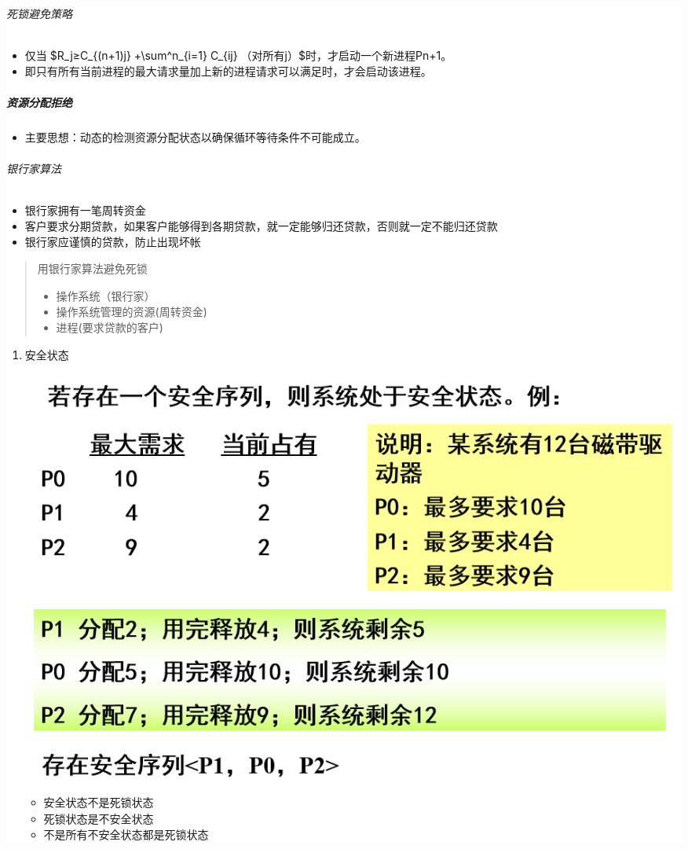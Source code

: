 ###### 死锁避免策略

- 仅当 $R_j≥C_{(n+1)j} +\sum^n_{i=1} C_{ij} （对所有j）$时，才启动一个新进程Pn+1。
- 即只有所有当前进程的最大请求量加上新的进程请求可以满足时，才会启动该进程。

##### 资源分配拒绝

- 主要思想：动态的检测资源分配状态以确保循环等待条件不可能成立。

###### 银行家算法

- 银行家拥有一笔周转资金
- 客户要求分期贷款，如果客户能够得到各期贷款，就一定能够归还贷款，否则就一定不能归还贷款
- 银行家应谨慎的贷款，防止出现坏帐

> 用银行家算法避免死锁
>
> - 操作系统（银行家）
> - 操作系统管理的资源(周转资金)
> - 进程(要求贷款的客户)

1. 安全状态

    ![安全状态](../res/8.jpg)

    - 安全状态不是死锁状态
    - 死锁状态是不安全状态
    - 不是所有不安全状态都是死锁状态
